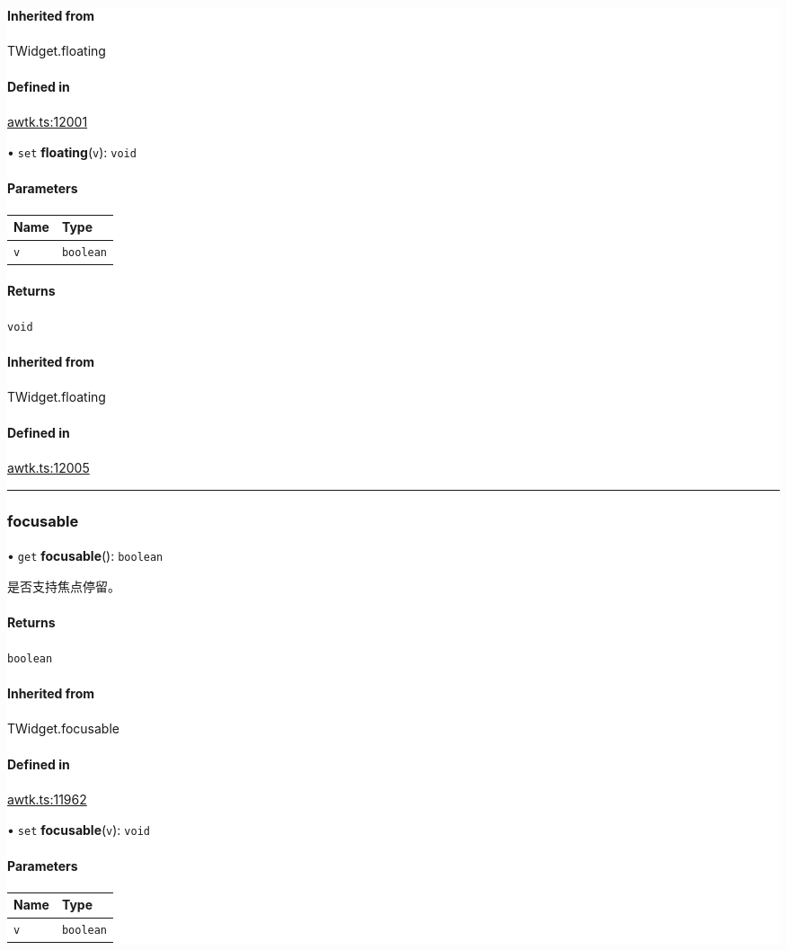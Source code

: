 #### Inherited from

TWidget.floating

#### Defined in

[awtk.ts:12001](https://github.com/zlgopen/awtk-binding/blob/527f1f8/tools/code_gen/js/output/awtk.ts#L12001)

• `set` **floating**(`v`): `void`

#### Parameters

| Name | Type |
| :------ | :------ |
| `v` | `boolean` |

#### Returns

`void`

#### Inherited from

TWidget.floating

#### Defined in

[awtk.ts:12005](https://github.com/zlgopen/awtk-binding/blob/527f1f8/tools/code_gen/js/output/awtk.ts#L12005)

___

### focusable

• `get` **focusable**(): `boolean`

是否支持焦点停留。

#### Returns

`boolean`

#### Inherited from

TWidget.focusable

#### Defined in

[awtk.ts:11962](https://github.com/zlgopen/awtk-binding/blob/527f1f8/tools/code_gen/js/output/awtk.ts#L11962)

• `set` **focusable**(`v`): `void`

#### Parameters

| Name | Type |
| :------ | :------ |
| `v` | `boolean` |
